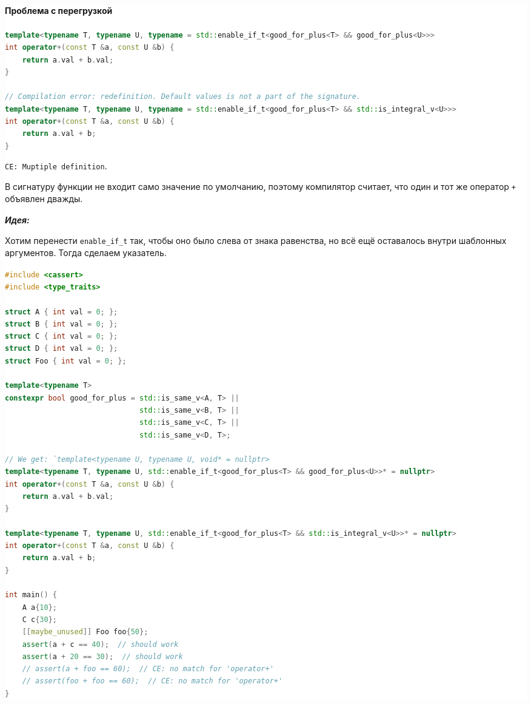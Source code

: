 



#### Проблема с перегрузкой

```c++
template<typename T, typename U, typename = std::enable_if_t<good_for_plus<T> && good_for_plus<U>>>
int operator+(const T &a, const U &b) {
    return a.val + b.val;
}

// Compilation error: redefinition. Default values is not a part of the signature.
template<typename T, typename U, typename = std::enable_if_t<good_for_plus<T> && std::is_integral_v<U>>>
int operator+(const T &a, const U &b) {
    return a.val + b;
}
```

`CE: Muptiple definition`. 

В сигнатуру функции не входит само значение по умолчанию, поэтому компилятор считает, что один и тот же оператор `+` объявлен дважды. 



***Идея:*** 

Хотим перенести `enable_if_t` так, чтобы оно было слева от знака равенства, но всё ещё оставалось внутри шаблонных аргументов. Тогда сделаем указатель. 

```c++
#include <cassert>
#include <type_traits>

struct A { int val = 0; };
struct B { int val = 0; };
struct C { int val = 0; };
struct D { int val = 0; };
struct Foo { int val = 0; };

template<typename T>
constexpr bool good_for_plus = std::is_same_v<A, T> || 
                               std::is_same_v<B, T> || 
                               std::is_same_v<C, T> || 
                               std::is_same_v<D, T>;

// We get: `template<typename U, typename U, void* = nullptr>
template<typename T, typename U, std::enable_if_t<good_for_plus<T> && good_for_plus<U>>* = nullptr>
int operator+(const T &a, const U &b) {
    return a.val + b.val;
}

template<typename T, typename U, std::enable_if_t<good_for_plus<T> && std::is_integral_v<U>>* = nullptr>
int operator+(const T &a, const U &b) {
    return a.val + b;
}

int main() {
    A a{10};
    C c{30};
    [[maybe_unused]] Foo foo{50};
    assert(a + c == 40);  // should work
    assert(a + 20 == 30);  // should work
    // assert(a + foo == 60);  // CE: no match for 'operator+'
    // assert(foo + foo == 60);  // CE: no match for 'operator+'
}
```